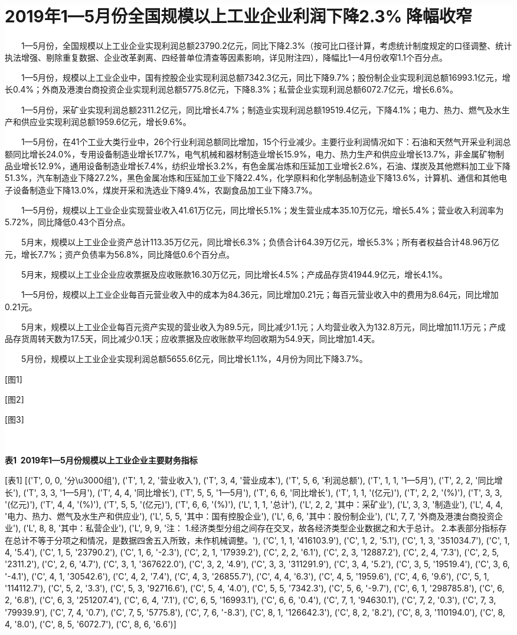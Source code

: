 # 2019年1—5月份全国规模以上工业企业利润下降2.3% 降幅收窄

　　1—5月份，全国规模以上工业企业实现利润总额23790.2亿元，同比下降2.3%（按可比口径计算，考虑统计制度规定的口径调整、统计执法增强、剔除重复数据、企业改革剥离、四经普单位清查等因素影响，详见附注四），降幅比1—4月份收窄1.1个百分点。

　　1—5月份，规模以上工业企业中，国有控股企业实现利润总额7342.3亿元，同比下降9.7%；股份制企业实现利润总额16993.1亿元，增长0.4%；外商及港澳台商投资企业实现利润总额5775.8亿元，下降8.3%；私营企业实现利润总额6072.7亿元，增长6.6%。

　　1—5月份，采矿业实现利润总额2311.2亿元，同比增长4.7%；制造业实现利润总额19519.4亿元，下降4.1%；电力、热力、燃气及水生产和供应业实现利润总额1959.6亿元，增长9.6%。

　　1—5月份，在41个工业大类行业中，26个行业利润总额同比增加，15个行业减少。主要行业利润情况如下：石油和天然气开采业利润总额同比增长24.0%，专用设备制造业增长17.7%，电气机械和器材制造业增长15.9%，电力、热力生产和供应业增长13.7%，非金属矿物制品业增长12.9%，通用设备制造业增长7.4%，纺织业增长3.2%，有色金属冶炼和压延加工业增长2.6%，石油、煤炭及其他燃料加工业下降51.3%，汽车制造业下降27.2%，黑色金属冶炼和压延加工业下降22.4%，化学原料和化学制品制造业下降13.6%，计算机、通信和其他电子设备制造业下降13.0%，煤炭开采和洗选业下降9.4%，农副食品加工业下降3.7%。

　　1—5月份，规模以上工业企业实现营业收入41.61万亿元，同比增长5.1%；发生营业成本35.10万亿元，增长5.4%；营业收入利润率为5.72%，同比降低0.43个百分点。

　　5月末，规模以上工业企业资产总计113.35万亿元，同比增长6.3%；负债合计64.39万亿元，增长5.3%；所有者权益合计48.96万亿元，增长7.7%；资产负债率为56.8%，同比降低0.6个百分点。

　　5月末，规模以上工业企业应收票据及应收账款16.30万亿元，同比增长4.5%；产成品存货41944.9亿元，增长4.1%。

　　1—5月份，规模以上工业企业每百元营业收入中的成本为84.36元，同比增加0.21元；每百元营业收入中的费用为8.64元，同比增加0.21元。

　　5月末，规模以上工业企业每百元资产实现的营业收入为89.5元，同比减少1.1元；人均营业收入为132.8万元，同比增加11.1万元；产成品存货周转天数为17.5天，同比减少0.1天；应收票据及应收账款平均回收期为54.9天，同比增加1.4天。

　　5月份，规模以上工业企业实现利润总额5655.6亿元，同比增长1.1%，4月份为同比下降3.7%。

[图1]

[图2]

[图3]

 

**表****1  2019****年****1****—****5****月份规模以上工业企业主要财务指标**

[表1]
[('T', 0, 0, '分\u3000组'), ('T', 1, 2, '营业收入'), ('T', 3, 4, '营业成本'), ('T', 5, 6, '利润总额'), ('T', 1, 1, '1—5月'), ('T', 2, 2, '同比增长'), ('T', 3, 3, '1—5月'), ('T', 4, 4, '同比增长'), ('T', 5, 5, '1—5月'), ('T', 6, 6, '同比增长'), ('T', 1, 1, '(亿元)'), ('T', 2, 2, '(%)'), ('T', 3, 3, '(亿元)'), ('T', 4, 4, '(%)'), ('T', 5, 5, '(亿元)'), ('T', 6, 6, '(%)'), ('L', 1, 1, '总计'), ('L', 2, 2, '其中：采矿业'), ('L', 3, 3, '制造业'), ('L', 4, 4, '电力、热力、燃气及水生产和供应业'), ('L', 5, 5, '其中：国有控股企业'), ('L', 6, 6, '其中：股份制企业'), ('L', 7, 7, '外商及港澳台商投资企业'), ('L', 8, 8, '其中：私营企业'), ('L', 9, 9, '注： 1.经济类型分组之间存在交叉，故各经济类型企业数据之和大于总计。 2.本表部分指标存在总计不等于分项之和情况，是数据四舍五入所致，未作机械调整。'), ('C', 1, 1, '416103.9'), ('C', 1, 2, '5.1'), ('C', 1, 3, '351034.7'), ('C', 1, 4, '5.4'), ('C', 1, 5, '23790.2'), ('C', 1, 6, '-2.3'), ('C', 2, 1, '17939.2'), ('C', 2, 2, '6.1'), ('C', 2, 3, '12887.2'), ('C', 2, 4, '7.3'), ('C', 2, 5, '2311.2'), ('C', 2, 6, '4.7'), ('C', 3, 1, '367622.0'), ('C', 3, 2, '4.9'), ('C', 3, 3, '311291.9'), ('C', 3, 4, '5.2'), ('C', 3, 5, '19519.4'), ('C', 3, 6, '-4.1'), ('C', 4, 1, '30542.6'), ('C', 4, 2, '7.4'), ('C', 4, 3, '26855.7'), ('C', 4, 4, '6.3'), ('C', 4, 5, '1959.6'), ('C', 4, 6, '9.6'), ('C', 5, 1, '114112.7'), ('C', 5, 2, '3.3'), ('C', 5, 3, '92716.6'), ('C', 5, 4, '4.0'), ('C', 5, 5, '7342.3'), ('C', 5, 6, '-9.7'), ('C', 6, 1, '298785.8'), ('C', 6, 2, '6.8'), ('C', 6, 3, '251207.4'), ('C', 6, 4, '7.1'), ('C', 6, 5, '16993.1'), ('C', 6, 6, '0.4'), ('C', 7, 1, '94630.1'), ('C', 7, 2, '0.3'), ('C', 7, 3, '79939.9'), ('C', 7, 4, '0.7'), ('C', 7, 5, '5775.8'), ('C', 7, 6, '-8.3'), ('C', 8, 1, '126642.3'), ('C', 8, 2, '8.2'), ('C', 8, 3, '110194.0'), ('C', 8, 4, '8.0'), ('C', 8, 5, '6072.7'), ('C', 8, 6, '6.6')]
